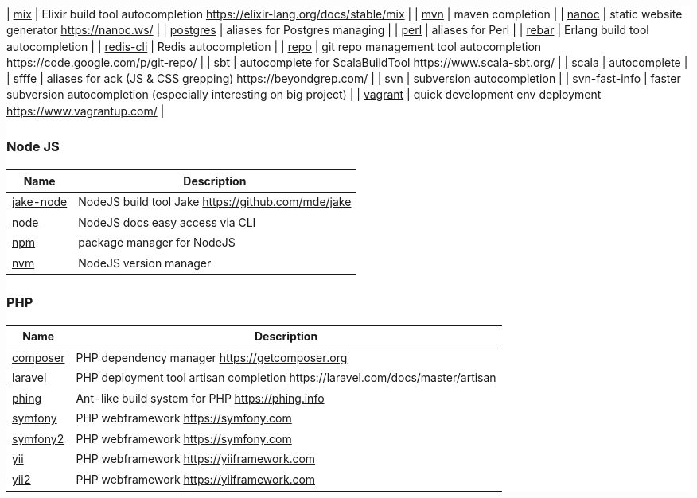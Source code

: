 | [mix](https://github.com/ohmyzsh/ohmyzsh/tree/master/plugins/mix)                     | Elixir build tool autocompletion https://elixir-lang.org/docs/stable/mix                  |
| [mvn](https://github.com/ohmyzsh/ohmyzsh/tree/master/plugins/mvn)                     | maven completion                                                                          |
| [nanoc](https://github.com/ohmyzsh/ohmyzsh/tree/master/plugins/nanoc)                 | static website generator https://nanoc.ws/                                                |
| [postgres](https://github.com/ohmyzsh/ohmyzsh/tree/master/plugins/postgres)           | aliases for Postgres managing                                                             |
| [perl](https://github.com/ohmyzsh/ohmyzsh/tree/master/plugins/perl)                   | aliases for Perl                                                                          |
| [rebar](https://github.com/ohmyzsh/ohmyzsh/tree/master/plugins/rebar)                 | Erlang build tool autocompletion                                                          |
| [redis-cli](https://github.com/ohmyzsh/ohmyzsh/tree/master/plugins/redis-cli)         | Redis autocompletion                                                                      |
| [repo](https://github.com/ohmyzsh/ohmyzsh/tree/master/plugins/repo)                   | git repo management tool autocompletion https://code.google.com/p/git-repo/               |
| [sbt](https://github.com/ohmyzsh/ohmyzsh/tree/master/plugins/sbt)                     | autocomplete for ScalaBuildTool https://www.scala-sbt.org/                                |
| [scala](https://github.com/ohmyzsh/ohmyzsh/tree/master/plugins/scala)                 | autocomplete                                                                              |
| [sfffe](https://github.com/ohmyzsh/ohmyzsh/tree/master/plugins/sfffe)                 | aliases for ack (JS & CSS grepping) https://beyondgrep.com/                               |
| [svn](https://github.com/ohmyzsh/ohmyzsh/tree/master/plugins/svn)                     | subversion autocompletion                                                                 |
| [svn-fast-info](https://github.com/ohmyzsh/ohmyzsh/tree/master/plugins/svn-fast-info) | faster subversion autocompletion (especially interesting on big project)                  |
| [vagrant](https://github.com/ohmyzsh/ohmyzsh/tree/master/plugins/vagrant)             | quick development env deployment https://www.vagrantup.com/                               |

### Node JS

| Name                                                                          | Description                                        |
| ----------------------------------------------------------------------------- | -------------------------------------------------- |
| [jake-node](https://github.com/ohmyzsh/ohmyzsh/tree/master/plugins/jake-node) | NodeJS build tool Jake https://github.com/mde/jake |
| [node](https://github.com/ohmyzsh/ohmyzsh/tree/master/plugins/node)           | NodeJS docs easy access via CLI                    |
| [npm](https://github.com/ohmyzsh/ohmyzsh/tree/master/plugins/npm)             | package manager for NodeJS                         |
| [nvm](https://github.com/ohmyzsh/ohmyzsh/tree/master/plugins/nvm)             | NodeJS version manager                             |

### PHP

| Name                                                                        | Description                                                                    |
| --------------------------------------------------------------------------- | ------------------------------------------------------------------------------ |
| [composer](https://github.com/ohmyzsh/ohmyzsh/tree/master/plugins/composer) | PHP dependency manager https://getcomposer.org                                 |
| [laravel](https://github.com/ohmyzsh/ohmyzsh/tree/master/plugins/laravel)   | PHP deployment tool artisan completion https://laravel.com/docs/master/artisan |
| [phing](https://github.com/ohmyzsh/ohmyzsh/tree/master/plugins/phing)       | Ant-like build system for PHP https://phing.info                               |
| [symfony](https://github.com/ohmyzsh/ohmyzsh/tree/master/plugins/symfony)   | PHP webframework https://symfony.com                                           |
| [symfony2](https://github.com/ohmyzsh/ohmyzsh/tree/master/plugins/symfony2) | PHP webframework https://symfony.com                                           |
| [yii](https://github.com/ohmyzsh/ohmyzsh/tree/master/plugins/yii)           | PHP webframework https://yiiframework.com                                      |
| [yii2](https://github.com/ohmyzsh/ohmyzsh/tree/master/plugins/yii2)         | PHP webframework https://yiiframework.com                                      |
